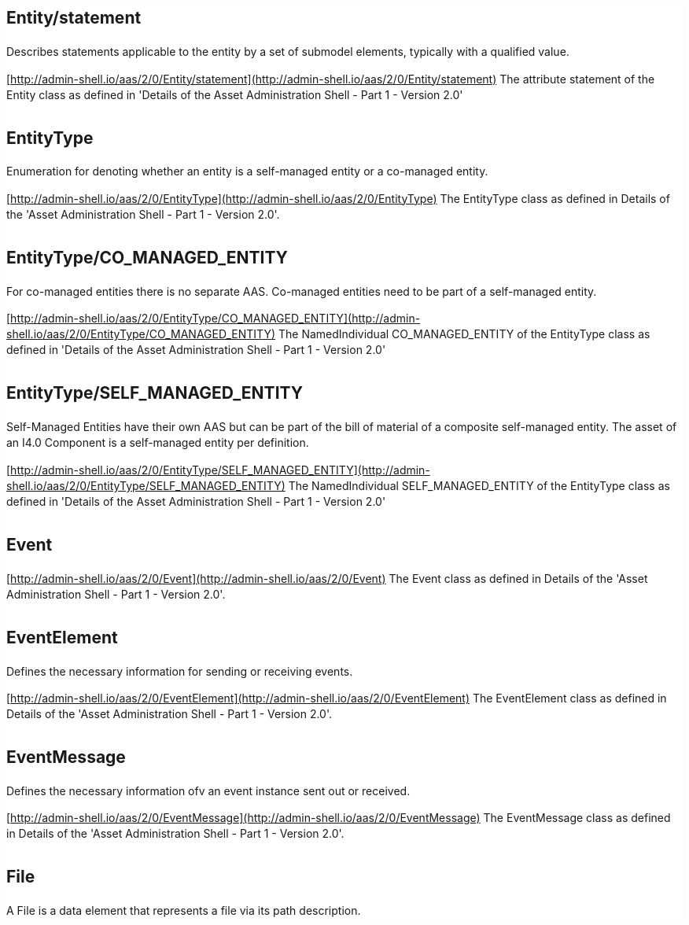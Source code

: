 ## Entity/statement
 Describes statements applicable to the entity by a set of submodel elements, typically with a qualified value.

 [http://admin-shell.io/aas/2/0/Entity/statement](http://admin-shell.io/aas/2/0/Entity/statement) The attribute statement of the Entity class as defined in 'Details of the Asset Administration Shell - Part 1 - Version 2.0'

## EntityType
 Enumeration for denoting whether an entity is a self-managed entity or a co-managed entity.

 [http://admin-shell.io/aas/2/0/EntityType](http://admin-shell.io/aas/2/0/EntityType) The EntityType class as defined in Details of the 'Asset Administration Shell - Part 1 - Version 2.0'.

## EntityType/CO_MANAGED_ENTITY
 For co-managed entities there is no separate AAS. Co-managed entities need to be part of a self-managed entity.

 [http://admin-shell.io/aas/2/0/EntityType/CO_MANAGED_ENTITY](http://admin-shell.io/aas/2/0/EntityType/CO_MANAGED_ENTITY) The NamedIndividual CO_MANAGED_ENTITY of the EntityType class as defined in 'Details of the Asset Administration Shell - Part 1 - Version 2.0'

## EntityType/SELF_MANAGED_ENTITY
 Self-Managed Entities have their own AAS but can be part of the bill of material of a composite self-managed entity. The asset of an I4.0 Component is a self-managed entity per definition.

 [http://admin-shell.io/aas/2/0/EntityType/SELF_MANAGED_ENTITY](http://admin-shell.io/aas/2/0/EntityType/SELF_MANAGED_ENTITY) The NamedIndividual SELF_MANAGED_ENTITY of the EntityType class as defined in 'Details of the Asset Administration Shell - Part 1 - Version 2.0'

## Event
 

 [http://admin-shell.io/aas/2/0/Event](http://admin-shell.io/aas/2/0/Event) The Event class as defined in Details of the 'Asset Administration Shell - Part 1 - Version 2.0'.

## EventElement
 Defines the necessary information for sending or receiving events.

 [http://admin-shell.io/aas/2/0/EventElement](http://admin-shell.io/aas/2/0/EventElement) The EventElement class as defined in Details of the 'Asset Administration Shell - Part 1 - Version 2.0'.

## EventMessage
 Defines the necessary information ofv an event instance sent out or received.

 [http://admin-shell.io/aas/2/0/EventMessage](http://admin-shell.io/aas/2/0/EventMessage) The EventMessage class as defined in Details of the 'Asset Administration Shell - Part 1 - Version 2.0'.

## File
 A File is a data element that represents a file via its path description.

